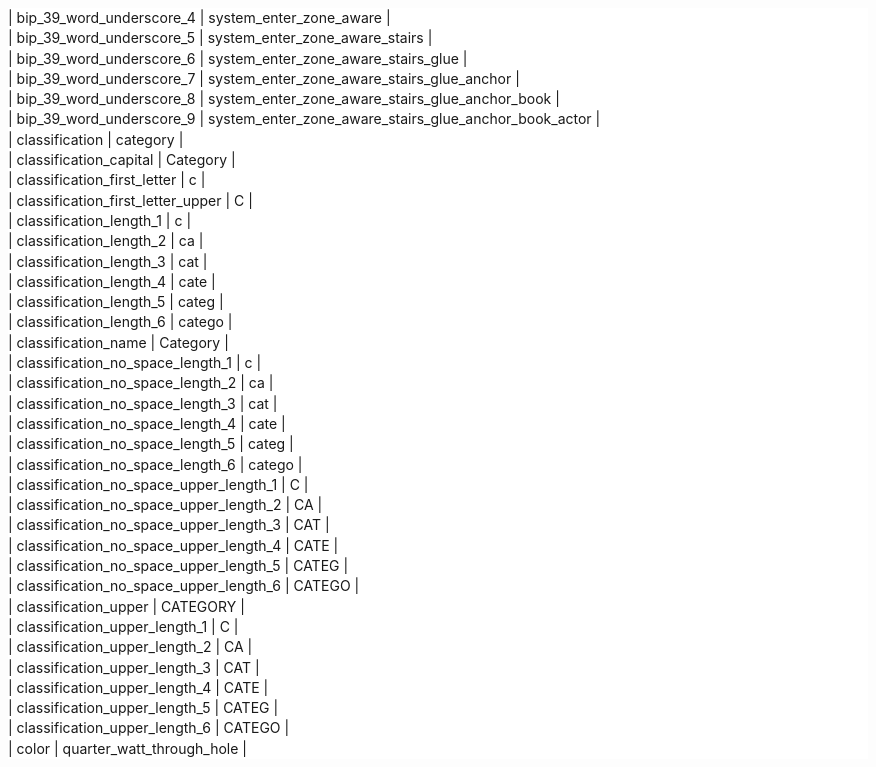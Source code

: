 | bip_39_word_underscore_4 | system_enter_zone_aware |  
| bip_39_word_underscore_5 | system_enter_zone_aware_stairs |  
| bip_39_word_underscore_6 | system_enter_zone_aware_stairs_glue |  
| bip_39_word_underscore_7 | system_enter_zone_aware_stairs_glue_anchor |  
| bip_39_word_underscore_8 | system_enter_zone_aware_stairs_glue_anchor_book |  
| bip_39_word_underscore_9 | system_enter_zone_aware_stairs_glue_anchor_book_actor |  
| classification | category |  
| classification_capital | Category |  
| classification_first_letter | c |  
| classification_first_letter_upper | C |  
| classification_length_1 | c |  
| classification_length_2 | ca |  
| classification_length_3 | cat |  
| classification_length_4 | cate |  
| classification_length_5 | categ |  
| classification_length_6 | catego |  
| classification_name | Category |  
| classification_no_space_length_1 | c |  
| classification_no_space_length_2 | ca |  
| classification_no_space_length_3 | cat |  
| classification_no_space_length_4 | cate |  
| classification_no_space_length_5 | categ |  
| classification_no_space_length_6 | catego |  
| classification_no_space_upper_length_1 | C |  
| classification_no_space_upper_length_2 | CA |  
| classification_no_space_upper_length_3 | CAT |  
| classification_no_space_upper_length_4 | CATE |  
| classification_no_space_upper_length_5 | CATEG |  
| classification_no_space_upper_length_6 | CATEGO |  
| classification_upper | CATEGORY |  
| classification_upper_length_1 | C |  
| classification_upper_length_2 | CA |  
| classification_upper_length_3 | CAT |  
| classification_upper_length_4 | CATE |  
| classification_upper_length_5 | CATEG |  
| classification_upper_length_6 | CATEGO |  
| color | quarter_watt_through_hole |  